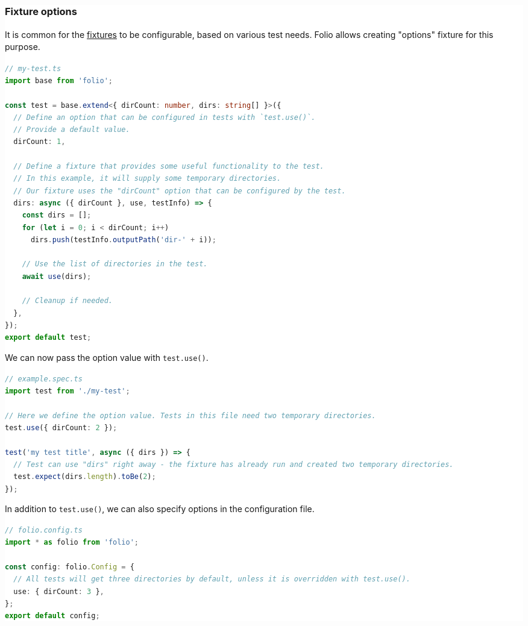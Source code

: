 ### Fixture options

It is common for the [fixtures](#fixtures) to be configurable, based on various test needs.
Folio allows creating "options" fixture for this purpose.

```ts
// my-test.ts
import base from 'folio';

const test = base.extend<{ dirCount: number, dirs: string[] }>({
  // Define an option that can be configured in tests with `test.use()`.
  // Provide a default value.
  dirCount: 1,

  // Define a fixture that provides some useful functionality to the test.
  // In this example, it will supply some temporary directories.
  // Our fixture uses the "dirCount" option that can be configured by the test.
  dirs: async ({ dirCount }, use, testInfo) => {
    const dirs = [];
    for (let i = 0; i < dirCount; i++)
      dirs.push(testInfo.outputPath('dir-' + i));

    // Use the list of directories in the test.
    await use(dirs);

    // Cleanup if needed.
  },
});
export default test;
```

We can now pass the option value with `test.use()`.

```ts
// example.spec.ts
import test from './my-test';

// Here we define the option value. Tests in this file need two temporary directories.
test.use({ dirCount: 2 });

test('my test title', async ({ dirs }) => {
  // Test can use "dirs" right away - the fixture has already run and created two temporary directories.
  test.expect(dirs.length).toBe(2);
});
```

In addition to `test.use()`, we can also specify options in the configuration file.
```ts
// folio.config.ts
import * as folio from 'folio';

const config: folio.Config = {
  // All tests will get three directories by default, unless it is overridden with test.use().
  use: { dirCount: 3 },
};
export default config;
```
